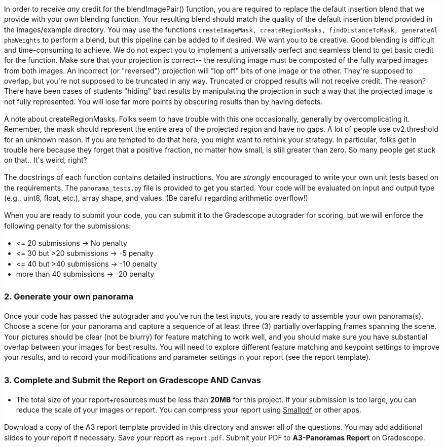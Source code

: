In order to receive _any_ credit for the blendImagePair() function, you are required to replace the default insertion blend that we provide with your own blending function. Your resulting blend should match the quality of the default insertion blend provided in the images/example directory. You may use the functions `createImageMask, createRegionMasks, findDistanceToMask, generateAlphaWeights` to perform a blend, but this pipeline can be added to if desired. We want you to be creative. Good blending is difficult and time-consuming to achieve. We do not expect you to implement a universally perfect and seamless blend to get basic credit for the function. Make sure that your projection is correct-- the resulting image must be composted of the fully warped images from both images.  An incorrect (or "reversed") projection will "lop off" bits of one image or the other. They're supposed to overlap, but you're not supposed to be truncated in any way.  Truncated or cropped results will not receive credit.  The reason? There have been cases of students "hiding" bad results by manipulating the projection in such a way that the projected image is not fully represented.  You will lose far more points by obscuring results than by having defects.

A note about createRegionMasks.  Folks seem to have trouble with this one occasionally, generally by overcomplicating it.  Remember, the mask should represent the entire area of the projected region and have no gaps.  A lot of people use cv2.threshold for an unknown reason.  If you are tempted to do that here, you might want to rethink your strategy. In particular, folks get in trouble here because they forget that a positive fraction, no matter how small, is still greater than zero.  So many people get stuck on that.. It's weird, right?
   
The docstrings of each function contains detailed instructions. You are *strongly* encouraged to write your own unit tests based on the requirements. The `panorama_tests.py` file is provided to get you started. Your code will be evaluated on input and output type (e.g., uint8, float, etc.), array shape, and values. (Be careful regarding arithmetic overflow!)

When you are ready to submit your code, you can submit it to the Gradescope autograder for scoring, but we will enforce the following penalty for the submissions:
  * <= 20 submissions -> No penalty
  * <= 30 but >20 submissions -> -5 penalty
  * <= 40 but >40 submissions -> -10 penalty
  * more than 40 submissions  -> -20 penalty
  

### 2. Generate your own panorama

Once your code has passed the autograder and you’ve run the test inputs, you are ready to assemble your own panorama(s).  Choose a scene for your panorama and capture a sequence of at least three (3) partially overlapping frames spanning the scene. Your pictures should be clear (not be blurry) for feature matching to work well, and you should make sure you have substantial overlap between your images for best results. You will need to explore different feature matching and keypoint settings to improve your results, and to record your modifications and parameter settings in your report (see the report template).

### 3. Complete and Submit the Report on Gradescope AND Canvas

- The total size of your report+resources must be less than **20MB** for this project. If your submission is too large, you can reduce the scale of your images or report. You can compress your report using [Smallpdf](https://smallpdf.com/compress-pdf) or other apps.

Download a copy of the A3 report template provided in this directory and answer all of the questions. You may add additional slides to your report if necessary. Save your report as `report.pdf`. Submit your PDF to **A3-Panoramas Report** on Gradescope. 
